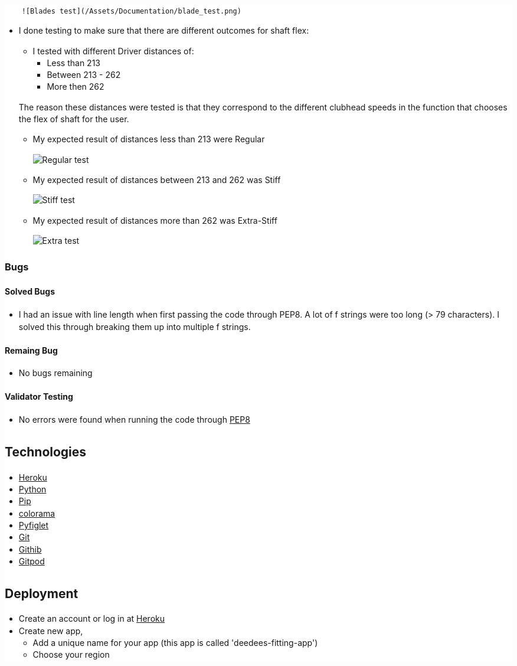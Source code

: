         ![Blades test](/Assets/Documentation/blade_test.png)

* I done testing to make sure that there are different outcomes for shaft flex:

    * I tested with different Driver distances of:
        * Less than 213
        * Between 213 - 262
        * More then 262
    
    The reason these distances were tested is that they correspond to the different clubhead speeds in the function that chooses the flex of shaft for the user.
    
    * My expected result of distances less than 213 were Regular

        ![Regular test](/Assets/Documentation/reg_test.png) 

    * My expected result of distances between 213 and 262 was Stiff

        ![Stiff test](/Assets/Documentation/stiff_test.png)

    * My expected result of distances more than 262 was Extra-Stiff

        ![Extra test](/Assets/Documentation/extra_test.png)


### Bugs

#### Solved Bugs 
* I had an issue with line length when first passing the code through PEP8. A lot of f strings were too long (> 79 characters).
I solved this through breaking them up into multiple f strings.

#### Remaing Bug
* No bugs remaining
    
#### Validator Testing
* No errors were found when running the code through [PEP8](http://pep8online.com/)

## Technologies

* [Heroku](https://www.heroku.com/)
* [Python](https://www.python.org/)
* [Pip](https://pypi.org/project/pip/)
* [colorama](https://pypi.org/project/colorama/)
* [Pyfiglet](https://pypi.org/project/pyfiglet/0.7/)
* [Git](https://git-scm.com/)
* [Githib](https://github.com/)
* [Gitpod](https://gitpod.io/)

## Deployment
* Create an account or log in at [Heroku](https://www.heroku.com/)
* Create new app, 
    * Add a unique name for your app (this app is called 'deedees-fitting-app')
    * Choose your region
